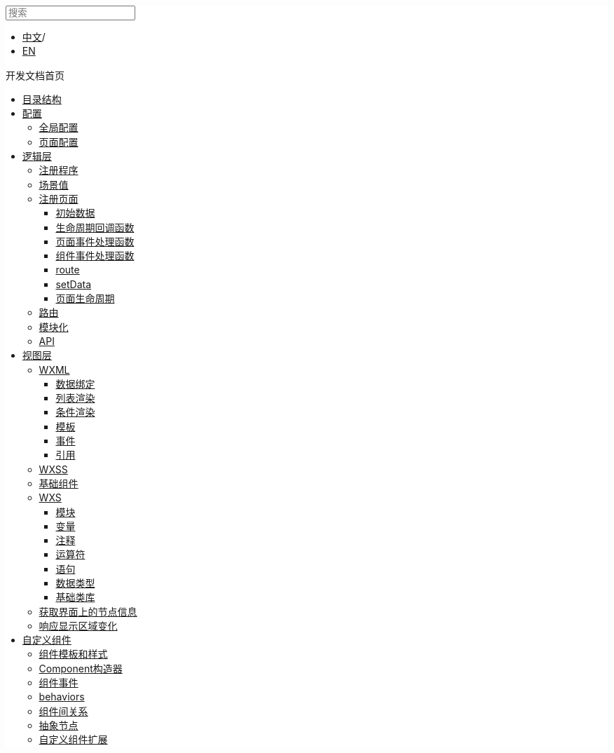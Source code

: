 <form><label for="search-input" class="search-icon" id="js-search-icon"></label><input type="text" id="search-input" name="search-input" placeholder="搜索"> </form>

</div>

*   [中文](https://developers.weixin.qq.com/miniprogram/dev/framework/app-service/page.html?t=18110719)<span class="split-line">/</span>
*   [EN](https://developers.weixin.qq.com/miniprogram/en/dev/framework/app-service/page.html?t=18110719)

</div>

</div>

<div class="book-summary">

<div class="book-summary-home" id="js-summary-home"><a><span class="icon_home_s icon_dev"></span><span class="s_title_2">开发文档首页</span></a></div>

<nav role="navigation">

*   [目录结构](../structure.html)
*   [配置](../config.html)
    *   [全局配置](../config.html#全局配置)
    *   [页面配置](../config.html#页面配置)
*   [逻辑层](.)
    *   [注册程序](./app.html)
    *   [场景值](./scene.html)
    *   [注册页面](./page.html)
        *   [初始数据](./page.html#data)
        *   [生命周期回调函数](./page.html#生命周期回调函数)
        *   [页面事件处理函数](./page.html#页面事件处理函数)
        *   [组件事件处理函数](./page.html#组件事件处理函数)
        *   [route](./page.html#pageroute)
        *   [setData](./page.html#pageprototypesetdataobject-data-function-callback)
        *   [页面生命周期](./page.html#生命周期)
    *   [路由](./route.html)
    *   [模块化](./module.html)
    *   [API](./api.html)
*   [视图层](../view/)
    *   [WXML](../view/wxml/)
        *   [数据绑定](../view/wxml/data.html)
        *   [列表渲染](../view/wxml/list.html)
        *   [条件渲染](../view/wxml/conditional.html)
        *   [模板](../view/wxml/template.html)
        *   [事件](../view/wxml/event.html)
        *   [引用](../view/wxml/import.html)
    *   [WXSS](../view/wxss.html)
    *   [基础组件](../view/component.html)
    *   [WXS](../view/wxs/)
        *   [模块](../view/wxs/01wxs-module.html)
        *   [变量](../view/wxs/02variate.html)
        *   [注释](../view/wxs/03annotation.html)
        *   [运算符](../view/wxs/04operator.html)
        *   [语句](../view/wxs/05statement.html)
        *   [数据类型](../view/wxs/06datatype.html)
        *   [基础类库](../view/wxs/07basiclibrary.html)
    *   [获取界面上的节点信息](../view/selector.html)
    *   [响应显示区域变化](../view/resizable.html)
*   [自定义组件](../custom-component/)
    *   [组件模板和样式](../custom-component/wxml-wxss.html)
    *   [Component构造器](../custom-component/component.html)
    *   [组件事件](../custom-component/events.html)
    *   [behaviors](../custom-component/behaviors.html)
    *   [组件间关系](../custom-component/relations.html)
    *   [抽象节点](../custom-component/generics.html)
    *   [自定义组件扩展](../custom-component/extend.html)